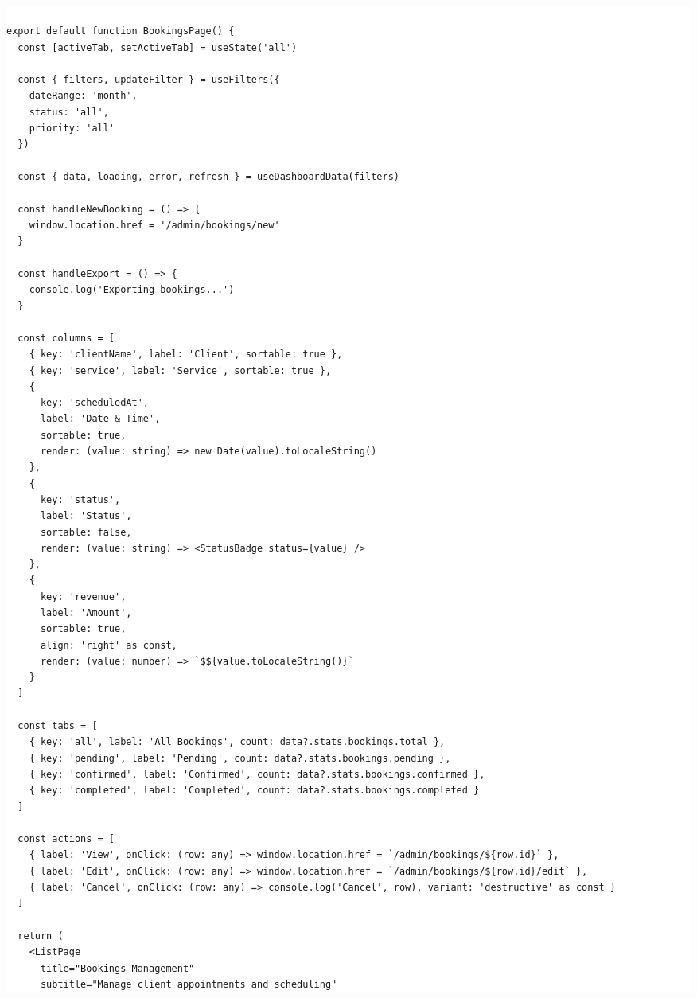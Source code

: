 ```tsx

export default function BookingsPage() {
  const [activeTab, setActiveTab] = useState('all')
  
  const { filters, updateFilter } = useFilters({
    dateRange: 'month',
    status: 'all',
    priority: 'all'
  })

  const { data, loading, error, refresh } = useDashboardData(filters)

  const handleNewBooking = () => {
    window.location.href = '/admin/bookings/new'
  }

  const handleExport = () => {
    console.log('Exporting bookings...')
  }

  const columns = [
    { key: 'clientName', label: 'Client', sortable: true },
    { key: 'service', label: 'Service', sortable: true },
    { 
      key: 'scheduledAt', 
      label: 'Date & Time', 
      sortable: true,
      render: (value: string) => new Date(value).toLocaleString()
    },
    { 
      key: 'status', 
      label: 'Status', 
      sortable: false,
      render: (value: string) => <StatusBadge status={value} />
    },
    { 
      key: 'revenue', 
      label: 'Amount', 
      sortable: true, 
      align: 'right' as const,
      render: (value: number) => `$${value.toLocaleString()}`
    }
  ]

  const tabs = [
    { key: 'all', label: 'All Bookings', count: data?.stats.bookings.total },
    { key: 'pending', label: 'Pending', count: data?.stats.bookings.pending },
    { key: 'confirmed', label: 'Confirmed', count: data?.stats.bookings.confirmed },
    { key: 'completed', label: 'Completed', count: data?.stats.bookings.completed }
  ]

  const actions = [
    { label: 'View', onClick: (row: any) => window.location.href = `/admin/bookings/${row.id}` },
    { label: 'Edit', onClick: (row: any) => window.location.href = `/admin/bookings/${row.id}/edit` },
    { label: 'Cancel', onClick: (row: any) => console.log('Cancel', row), variant: 'destructive' as const }
  ]

  return (
    <ListPage
      title="Bookings Management"
      subtitle="Manage client appointments and scheduling"
```